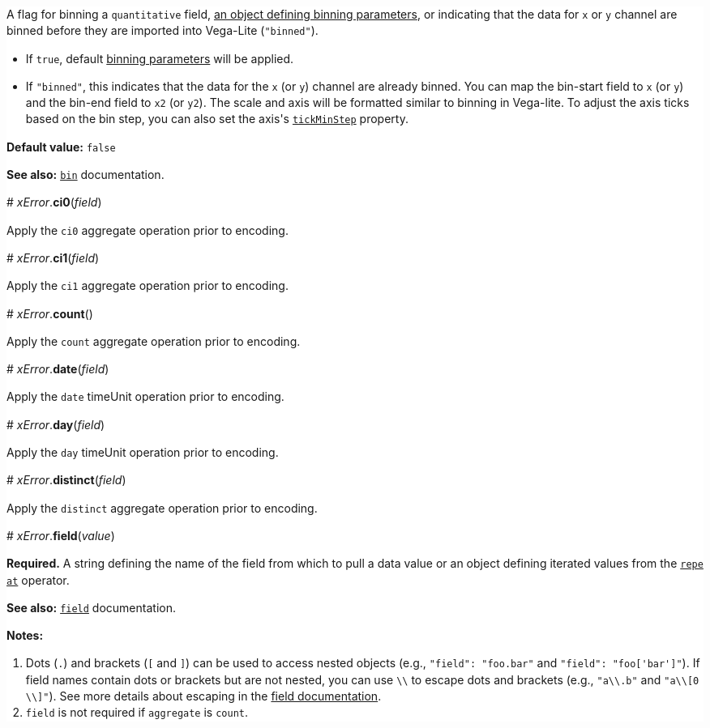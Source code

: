 A flag for binning a `quantitative` field, [an object defining binning parameters](https://vega.github.io/vega-lite/docs/bin.html#params), or indicating that the data for `x` or `y` channel are binned before they are imported into Vega-Lite (`"binned"`).

- If `true`, default [binning parameters](https://vega.github.io/vega-lite/docs/bin.html) will be applied.

- If `"binned"`, this indicates that the data for the `x` (or `y`) channel are already binned. You can map the bin-start field to `x` (or `y`) and the bin-end field to `x2` (or `y2`). The scale and axis will be formatted similar to binning in Vega-lite.  To adjust the axis ticks based on the bin step, you can also set the axis's [`tickMinStep`](https://vega.github.io/vega-lite/docs/axis.html#ticks) property.

__Default value:__ `false`

__See also:__ [`bin`](https://vega.github.io/vega-lite/docs/bin.html) documentation.

<a name="ci0">#</a>
<em>xError</em>.<b>ci0</b>(<em>field</em>)

Apply the <code>ci0</code> aggregate operation prior to encoding.

<a name="ci1">#</a>
<em>xError</em>.<b>ci1</b>(<em>field</em>)

Apply the <code>ci1</code> aggregate operation prior to encoding.

<a name="count">#</a>
<em>xError</em>.<b>count</b>(<em></em>)

Apply the <code>count</code> aggregate operation prior to encoding.

<a name="date">#</a>
<em>xError</em>.<b>date</b>(<em>field</em>)

Apply the <code>date</code> timeUnit operation prior to encoding.

<a name="day">#</a>
<em>xError</em>.<b>day</b>(<em>field</em>)

Apply the <code>day</code> timeUnit operation prior to encoding.

<a name="distinct">#</a>
<em>xError</em>.<b>distinct</b>(<em>field</em>)

Apply the <code>distinct</code> aggregate operation prior to encoding.

<a name="field">#</a>
<em>xError</em>.<b>field</b>(<em>value</em>)

__Required.__ A string defining the name of the field from which to pull a data value
or an object defining iterated values from the [`repeat`](https://vega.github.io/vega-lite/docs/repeat.html) operator.

__See also:__ [`field`](https://vega.github.io/vega-lite/docs/field.html) documentation.

__Notes:__
1)  Dots (`.`) and brackets (`[` and `]`) can be used to access nested objects (e.g., `"field": "foo.bar"` and `"field": "foo['bar']"`).
If field names contain dots or brackets but are not nested, you can use `\\` to escape dots and brackets (e.g., `"a\\.b"` and `"a\\[0\\]"`).
See more details about escaping in the [field documentation](https://vega.github.io/vega-lite/docs/field.html).
2) `field` is not required if `aggregate` is `count`.

